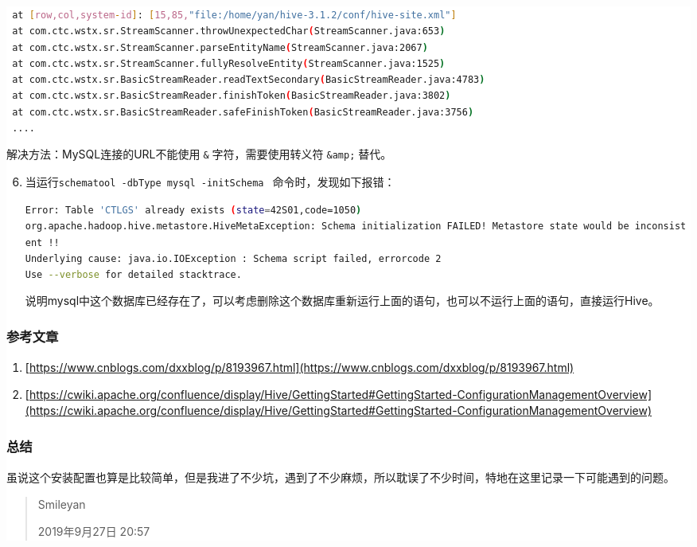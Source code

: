    ```bash
    at [row,col,system-id]: [15,85,"file:/home/yan/hive-3.1.2/conf/hive-site.xml"]
   	at com.ctc.wstx.sr.StreamScanner.throwUnexpectedChar(StreamScanner.java:653)
   	at com.ctc.wstx.sr.StreamScanner.parseEntityName(StreamScanner.java:2067)
   	at com.ctc.wstx.sr.StreamScanner.fullyResolveEntity(StreamScanner.java:1525)
   	at com.ctc.wstx.sr.BasicStreamReader.readTextSecondary(BasicStreamReader.java:4783)
   	at com.ctc.wstx.sr.BasicStreamReader.finishToken(BasicStreamReader.java:3802)
   	at com.ctc.wstx.sr.BasicStreamReader.safeFinishToken(BasicStreamReader.java:3756)
   	....
   ```

   解决方法：MySQL连接的URL不能使用 `&` 字符，需要使用转义符 `&amp;` 替代。
   
6. 当运行`schematool -dbType mysql -initSchema ` 命令时，发现如下报错：

   ```bash
   Error: Table 'CTLGS' already exists (state=42S01,code=1050)
   org.apache.hadoop.hive.metastore.HiveMetaException: Schema initialization FAILED! Metastore state would be inconsistent !!
   Underlying cause: java.io.IOException : Schema script failed, errorcode 2
   Use --verbose for detailed stacktrace.
   ```

   说明mysql中这个数据库已经存在了，可以考虑删除这个数据库重新运行上面的语句，也可以不运行上面的语句，直接运行Hive。

### 参考文章

1. [https://www.cnblogs.com/dxxblog/p/8193967.html](https://www.cnblogs.com/dxxblog/p/8193967.html)

2. [https://cwiki.apache.org/confluence/display/Hive/GettingStarted#GettingStarted-ConfigurationManagementOverview](https://cwiki.apache.org/confluence/display/Hive/GettingStarted#GettingStarted-ConfigurationManagementOverview)

   

### 总结

虽说这个安装配置也算是比较简单，但是我进了不少坑，遇到了不少麻烦，所以耽误了不少时间，特地在这里记录一下可能遇到的问题。





> Smileyan
>
> 2019年9月27日  20:57

